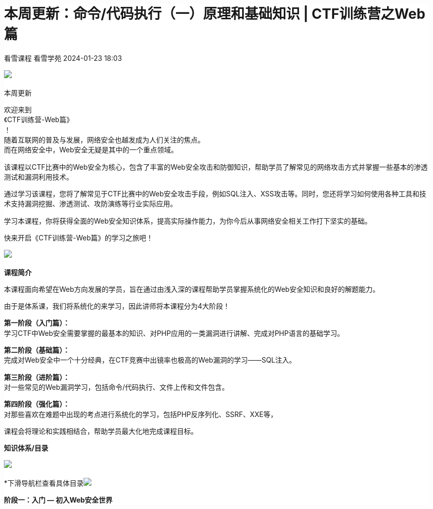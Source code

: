 #  本周更新：命令/代码执行（一）原理和基础知识 | CTF训练营之Web篇   
看雪课程  看雪学苑   2024-01-23 18:03  
  
![](https://mmbiz.qpic.cn/sz_mmbiz_png/1UG7KPNHN8HZxRIVQvCysnT4CNKdwh6GuicDnqfV6DQK1eOWQs71GvQYQVicFTRriboA6chuYHtjzx4iaRVg7KA3zA/640?wx_fmt=png&from=appmsg "")  
  
本周更新  
  
  
欢迎来到  
《CTF训练营-Web篇》  
！  
随着互联网的普及与发展，网络安全也越发成为人们关注的焦点。  
而在网络安全中，Web安全无疑是其中的一个重点领域。  
  
  
该课程以CTF比赛中的Web安全为核心，包含了丰富的Web安全攻击和防御知识，帮助学员了解常见的网络攻击方式并掌握一些基本的渗透测试和漏洞利用技术。   
  
  
通过学习该课程，您将了解常见于CTF比赛中的Web安全攻击手段，例如SQL注入、XSS攻击等。同时，您还将学习如何使用各种工具和技术支持漏洞挖掘、渗透测试、攻防演练等行业实际应用。   
  
  
学习本课程，你将获得全面的Web安全知识体系，提高实际操作能力，为你今后从事网络安全相关工作打下坚实的基础。  
  
  
快来开启《CTF训练营-Web篇》的学习之旅吧！  
  
  
![](https://mmbiz.qpic.cn/sz_mmbiz_jpg/1UG7KPNHN8HphDmwaicmoJsxhtILouhU0mS7wPYKnA0KSD33gsMAXicIJRVLHUiauwHZIqNo0ubbN4QnBSqB2lsYA/640?wx_fmt=jpeg "")  
  
**课程简介**  
  
  
本课程面向希望在Web方向发展的学员，旨在通过由浅入深的课程帮助学员掌握系统化的Web安全知识和良好的解题能力。  
  
由于是体系课，我们将系统化的来学习，因此讲师将本课程分为4大阶段！  
  
**第一阶段（入门篇）：**  
学习CTF中Web安全需要掌握的最基本的知识、对PHP应用的一类漏洞进行讲解、完成对PHP语言的基础学习。  
  
**第二阶段（基础篇）：**  
完成对Web安全中一个十分经典，在CTF竞赛中出镜率也极高的Web漏洞的学习——SQL注入。  
  
**第三阶段（进阶篇）：**  
对一些常见的Web漏洞学习，包括命令/代码执行、文件上传和文件包含。  
  
**第四阶段（强化篇）：**  
对那些喜欢在难题中出现的考点进行系统化的学习，包括PHP反序列化、SSRF、XXE等，  
  
课程会将理论和实践相结合，帮助学员最大化地完成课程目标。  
  
  
**知识体系/目录**  
  
  
![](https://mmbiz.qpic.cn/sz_mmbiz_png/1UG7KPNHN8GMjqO82AGRWSJrIX9UmhlnVazYxiaOFLobSlvfhQhXcchenGwM5icVLQCAQsC8OlOubJUvEYrcreEg/640?wx_fmt=png "")  
  
*下滑导航栏查看具体目录![](https://mmbiz.qpic.cn/mmbiz_png/b96CibCt70iaajvl7fD4ZCicMcjhXMp1v6UibM134tIsO1j5yqHyNhh9arj090oAL7zGhRJRq6cFqFOlDZMleLl4pw/640?wx_fmt=png "")  
  
  
**阶段一：入门 — 初入Web安全世界**  
  